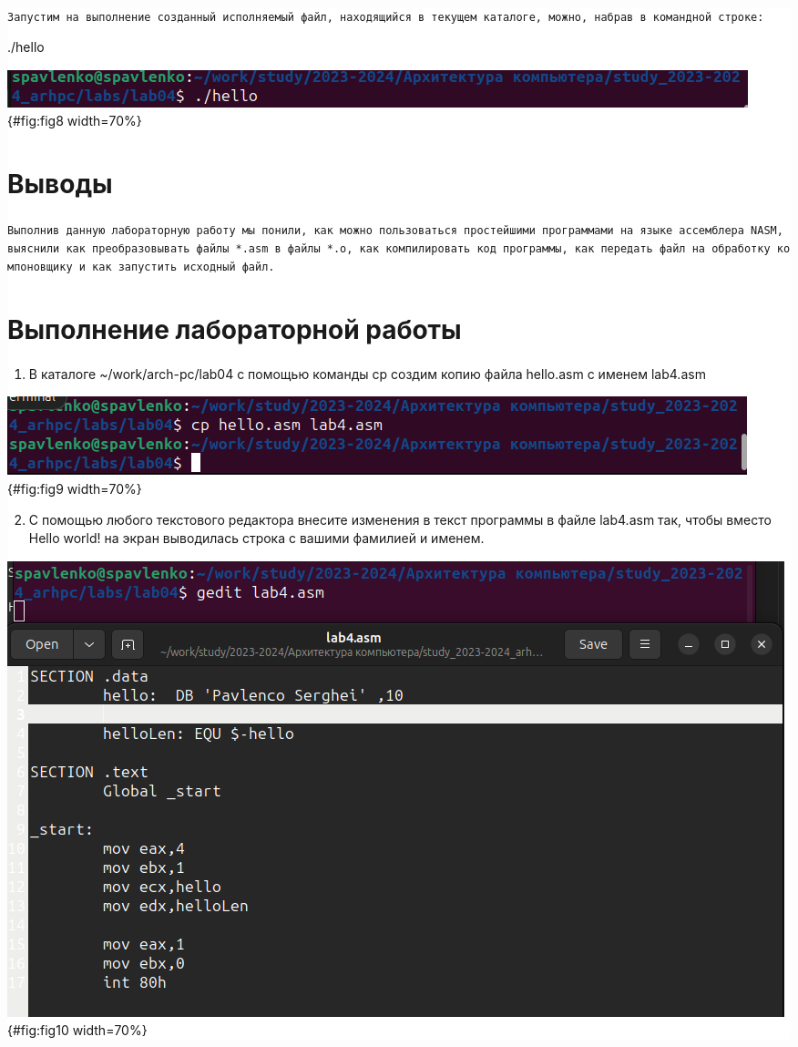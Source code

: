     Запустим на выполнение созданный исполняемый файл, находящийся в текущем каталоге, можно, набрав в командной строке:
./hello

![Рис.8](image/8.jpg){#fig:fig8 width=70%}

# Выводы

    Выполнив данную лабораторную работу мы понили, как можно пользоваться простейшими программами на языке ассемблера NASM, выяснили как преобразовывать файлы *.аsm в файлы *.о, как компилировать код программы, как передать файл на обработку компоновщику и как запустить исходный файл.

# Выполнение лабораторной работы

1.   В каталоге ~/work/arch-pc/lab04 с помощью команды cp создим копию файла
hello.asm с именем lab4.asm

![Рис.9](image/9.jpg){#fig:fig9 width=70%}

2. С помощью любого текстового редактора внесите изменения в текст программы в файле lab4.asm так, чтобы вместо Hello world! на экран выводилась строка с вашими фамилией и именем.

![Рис.10](image/10.jpg){#fig:fig10 width=70%}

